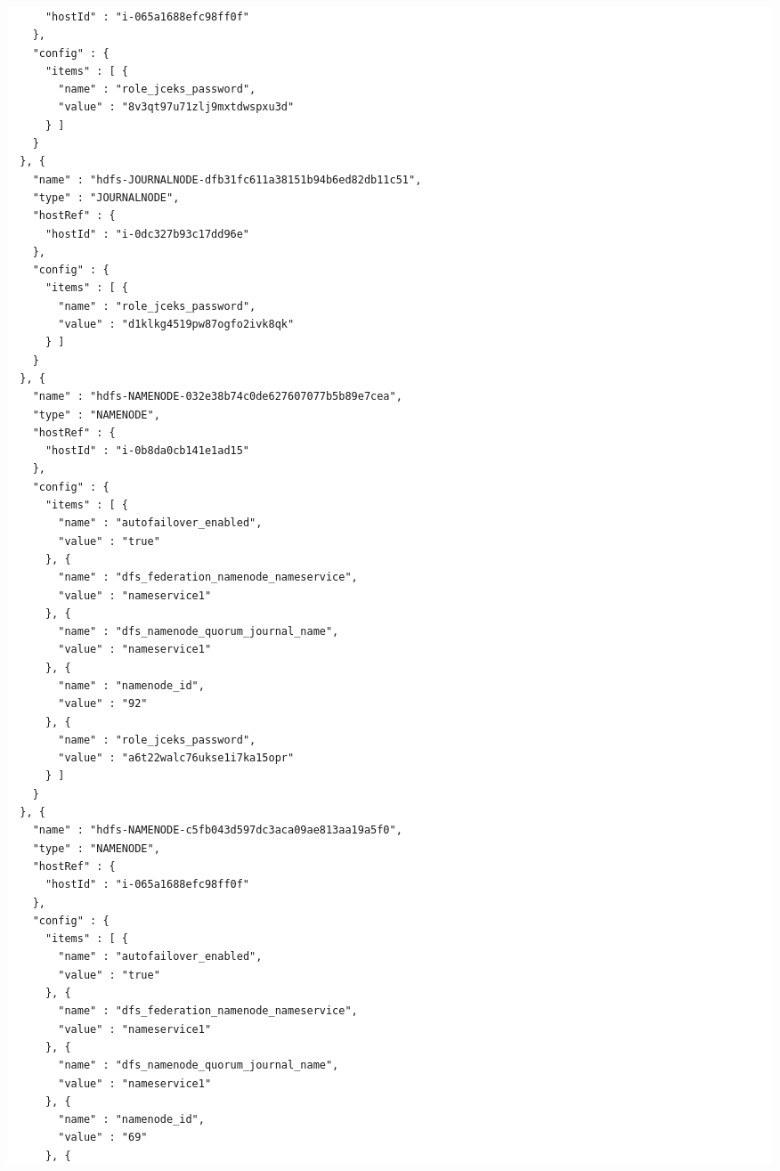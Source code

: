           "hostId" : "i-065a1688efc98ff0f"
        },
        "config" : {
          "items" : [ {
            "name" : "role_jceks_password",
            "value" : "8v3qt97u71zlj9mxtdwspxu3d"
          } ]
        }
      }, {
        "name" : "hdfs-JOURNALNODE-dfb31fc611a38151b94b6ed82db11c51",
        "type" : "JOURNALNODE",
        "hostRef" : {
          "hostId" : "i-0dc327b93c17dd96e"
        },
        "config" : {
          "items" : [ {
            "name" : "role_jceks_password",
            "value" : "d1klkg4519pw87ogfo2ivk8qk"
          } ]
        }
      }, {
        "name" : "hdfs-NAMENODE-032e38b74c0de627607077b5b89e7cea",
        "type" : "NAMENODE",
        "hostRef" : {
          "hostId" : "i-0b8da0cb141e1ad15"
        },
        "config" : {
          "items" : [ {
            "name" : "autofailover_enabled",
            "value" : "true"
          }, {
            "name" : "dfs_federation_namenode_nameservice",
            "value" : "nameservice1"
          }, {
            "name" : "dfs_namenode_quorum_journal_name",
            "value" : "nameservice1"
          }, {
            "name" : "namenode_id",
            "value" : "92"
          }, {
            "name" : "role_jceks_password",
            "value" : "a6t22walc76ukse1i7ka15opr"
          } ]
        }
      }, {
        "name" : "hdfs-NAMENODE-c5fb043d597dc3aca09ae813aa19a5f0",
        "type" : "NAMENODE",
        "hostRef" : {
          "hostId" : "i-065a1688efc98ff0f"
        },
        "config" : {
          "items" : [ {
            "name" : "autofailover_enabled",
            "value" : "true"
          }, {
            "name" : "dfs_federation_namenode_nameservice",
            "value" : "nameservice1"
          }, {
            "name" : "dfs_namenode_quorum_journal_name",
            "value" : "nameservice1"
          }, {
            "name" : "namenode_id",
            "value" : "69"
          }, {